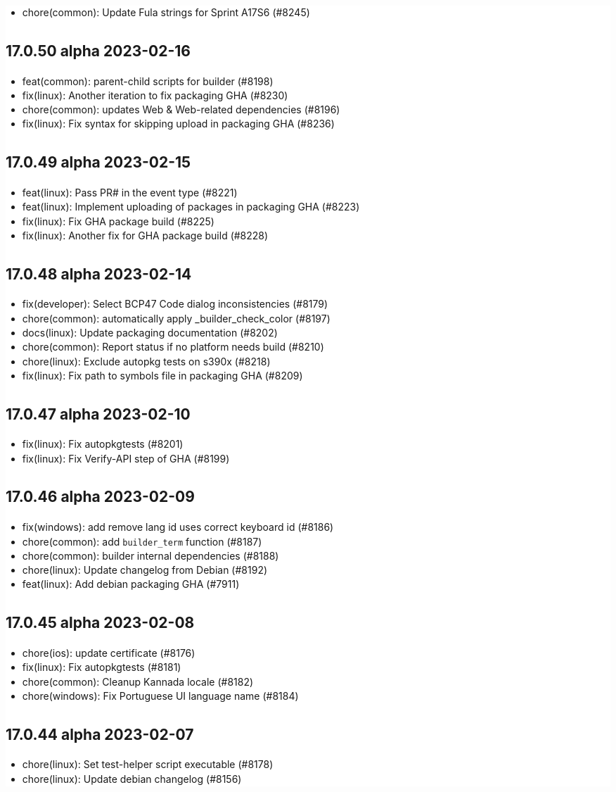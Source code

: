 * chore(common): Update Fula strings for Sprint A17S6 (#8245)

## 17.0.50 alpha 2023-02-16

* feat(common): parent-child scripts for builder (#8198)
* fix(linux): Another iteration to fix packaging GHA (#8230)
* chore(common): updates Web & Web-related dependencies (#8196)
* fix(linux): Fix syntax for skipping upload in packaging GHA (#8236)

## 17.0.49 alpha 2023-02-15

* feat(linux): Pass PR# in the event type (#8221)
* feat(linux): Implement uploading of packages in packaging GHA (#8223)
* fix(linux): Fix GHA package build (#8225)
* fix(linux): Another fix for GHA package build (#8228)

## 17.0.48 alpha 2023-02-14

* fix(developer): Select BCP47 Code dialog inconsistencies (#8179)
* chore(common): automatically apply _builder_check_color (#8197)
* docs(linux): Update packaging documentation (#8202)
* chore(common): Report status if no platform needs build (#8210)
* chore(linux): Exclude autopkg tests on s390x (#8218)
* fix(linux): Fix path to symbols file in packaging GHA (#8209)

## 17.0.47 alpha 2023-02-10

* fix(linux): Fix autopkgtests (#8201)
* fix(linux): Fix Verify-API step of GHA (#8199)

## 17.0.46 alpha 2023-02-09

* fix(windows): add remove lang id uses correct keyboard id (#8186)
* chore(common): add `builder_term` function (#8187)
* chore(common): builder internal dependencies (#8188)
* chore(linux): Update changelog from Debian (#8192)
* feat(linux): Add debian packaging GHA (#7911)

## 17.0.45 alpha 2023-02-08

* chore(ios): update certificate (#8176)
* fix(linux): Fix autopkgtests (#8181)
* chore(common): Cleanup Kannada locale (#8182)
* chore(windows): Fix Portuguese UI language name (#8184)

## 17.0.44 alpha 2023-02-07

* chore(linux): Set test-helper script executable (#8178)
* chore(linux): Update debian changelog (#8156)

